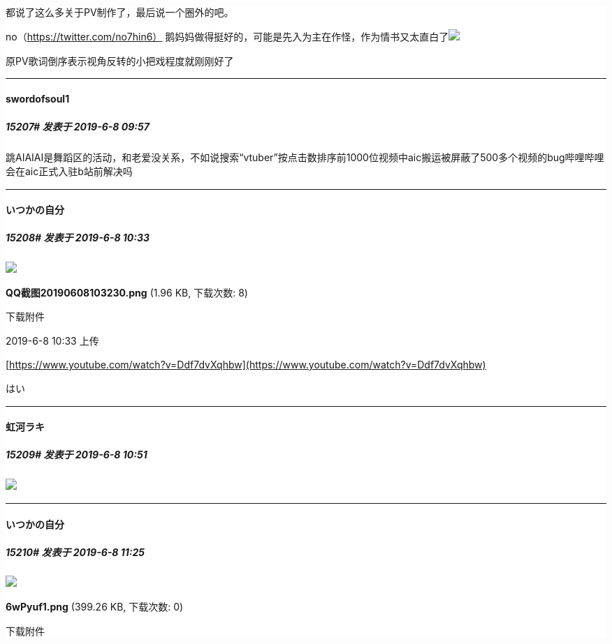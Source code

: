 都说了这么多关于PV制作了，最后说一个圈外的吧。


no（https://twitter.com/no7hin6）</blockquote>
鹅妈妈做得挺好的，可能是先入为主在作怪，作为情书又太直白了<img src="https://static.saraba1st.com/image/smiley/face2017/068.png" referrerpolicy="no-referrer">

原PV歌词倒序表示视角反转的小把戏程度就刚刚好了


-----

####  swordofsoul1  
##### 15207#       发表于 2019-6-8 09:57


跳AIAIAI是舞蹈区的活动，和老爱没关系，不如说搜索“vtuber”按点击数排序前1000位视频中aic搬运被屏蔽了500多个视频的bug哔哩哔哩会在aic正式入驻b站前解决吗


-----

####  いつかの自分  
##### 15208#       发表于 2019-6-8 10:33


<img src="https://img.saraba1st.com/forum/201906/08/103313yhhkekmzm7q7yyf6.png" referrerpolicy="no-referrer">


<strong>QQ截图20190608103230.png</strong> (1.96 KB, 下载次数: 8)

下载附件

2019-6-8 10:33 上传


[https://www.youtube.com/watch?v=Ddf7dvXqhbw](https://www.youtube.com/watch?v=Ddf7dvXqhbw)

はい


-----

####  虹河ラキ  
##### 15209#       发表于 2019-6-8 10:51


<img src="https://i.loli.net/2019/06/08/5cfb22926c77137460.jpg" referrerpolicy="no-referrer">


-----

####  いつかの自分  
##### 15210#       发表于 2019-6-8 11:25


<img src="https://img.saraba1st.com/forum/201906/08/112406icf94h02hp04z4ye.png" referrerpolicy="no-referrer">


<strong>6wPyuf1.png</strong> (399.26 KB, 下载次数: 0)

下载附件
